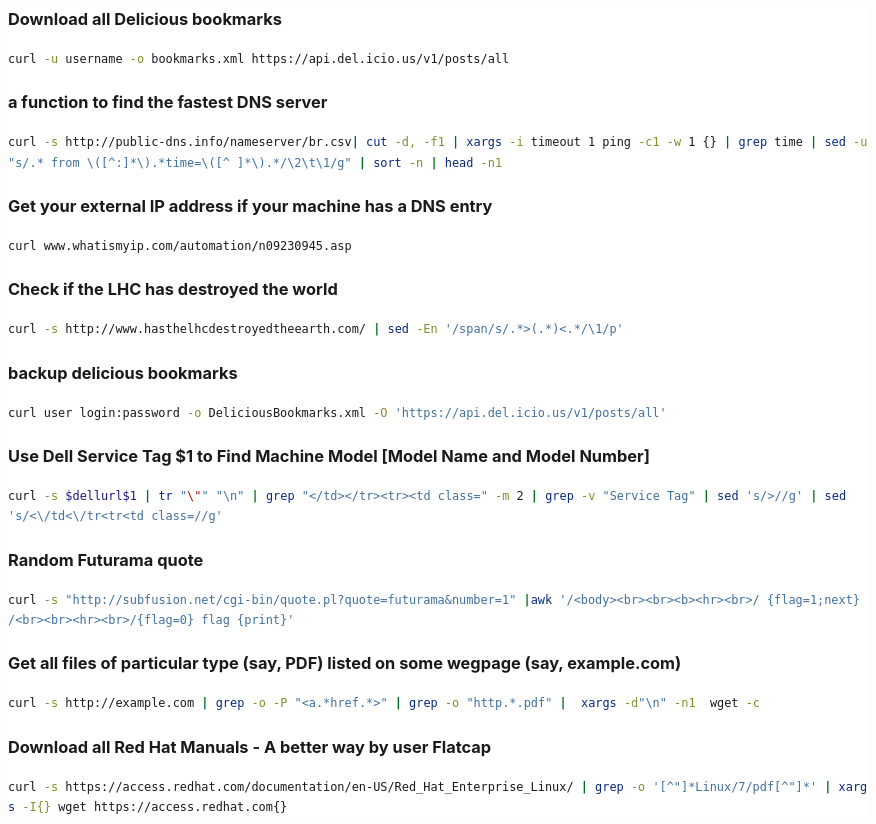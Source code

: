 ### Download all Delicious bookmarks
```sh
curl -u username -o bookmarks.xml https://api.del.icio.us/v1/posts/all
```

### a function to find the fastest DNS server
```sh
curl -s http://public-dns.info/nameserver/br.csv| cut -d, -f1 | xargs -i timeout 1 ping -c1 -w 1 {} | grep time | sed -u "s/.* from \([^:]*\).*time=\([^ ]*\).*/\2\t\1/g" | sort -n | head -n1
```

### Get your external IP address if your machine has a DNS entry
```sh
curl www.whatismyip.com/automation/n09230945.asp
```

### Check if the LHC has destroyed the world
```sh
curl -s http://www.hasthelhcdestroyedtheearth.com/ | sed -En '/span/s/.*>(.*)<.*/\1/p'
```

### backup delicious bookmarks
```sh
curl user login:password -o DeliciousBookmarks.xml -O 'https://api.del.icio.us/v1/posts/all'
```

### Use Dell Service Tag $1 to Find Machine Model [Model Name and Model Number]
```sh
curl -s $dellurl$1 | tr "\"" "\n" | grep "</td></tr><tr><td class=" -m 2 | grep -v "Service Tag" | sed 's/>//g' | sed 's/<\/td<\/tr<tr<td class=//g'
```

### Random Futurama quote
```sh
curl -s "http://subfusion.net/cgi-bin/quote.pl?quote=futurama&number=1" |awk '/<body><br><br><b><hr><br>/ {flag=1;next} /<br><br><hr><br>/{flag=0} flag {print}'
```

### Get all files of particular type (say, PDF) listed on some wegpage (say, example.com)
```sh
curl -s http://example.com | grep -o -P "<a.*href.*>" | grep -o "http.*.pdf" |  xargs -d"\n" -n1  wget -c
```

### Download all Red Hat Manuals - A better way by user Flatcap
```sh
curl -s https://access.redhat.com/documentation/en-US/Red_Hat_Enterprise_Linux/ | grep -o '[^"]*Linux/7/pdf[^"]*' | xargs -I{} wget https://access.redhat.com{}
```
